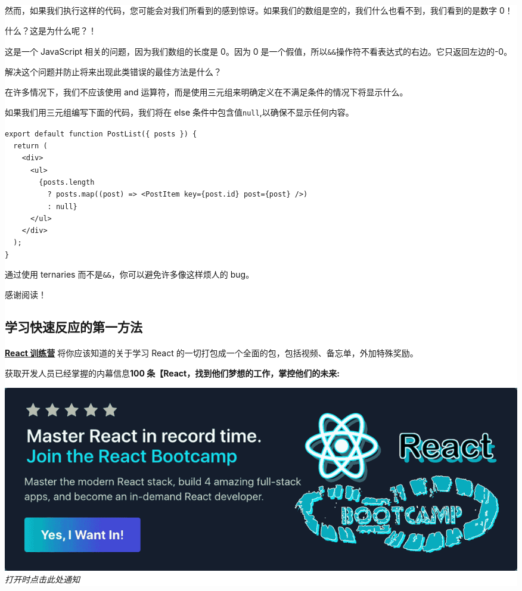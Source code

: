 然而，如果我们执行这样的代码，您可能会对我们所看到的感到惊讶。如果我们的数组是空的，我们什么也看不到，我们看到的是数字 0！

什么？这是为什么呢？！

这是一个 JavaScript 相关的问题，因为我们数组的长度是 0。因为 0 是一个假值，所以`&&`操作符不看表达式的右边。它只返回左边的-0。

解决这个问题并防止将来出现此类错误的最佳方法是什么？

在许多情况下，我们不应该使用 and 运算符，而是使用三元组来明确定义在不满足条件的情况下将显示什么。

如果我们用三元组编写下面的代码，我们将在 else 条件中包含值`null`,以确保不显示任何内容。

```
export default function PostList({ posts }) {
  return (
    <div>
      <ul>
        {posts.length
          ? posts.map((post) => <PostItem key={post.id} post={post} />)
          : null}
      </ul>
    </div>
  );
}
```

通过使用 ternaries 而不是`&&`，你可以避免许多像这样烦人的 bug。

感谢阅读！

## 学习快速反应的第一方法

**[React 训练营](http://bit.ly/join-react-bootcamp)** 将你应该知道的关于学习 React 的一切打包成一个全面的包，包括视频、备忘单，外加特殊奖励。

获取开发人员已经掌握的内幕信息**100 条【React，找到他们梦想的工作，掌控他们的未来:**

[![The React Bootcamp](img/8879fb8f279f64aae3696886c5d25bc4.png)](http://bit.ly/join-react-bootcamp) 
*打开时点击此处通知*